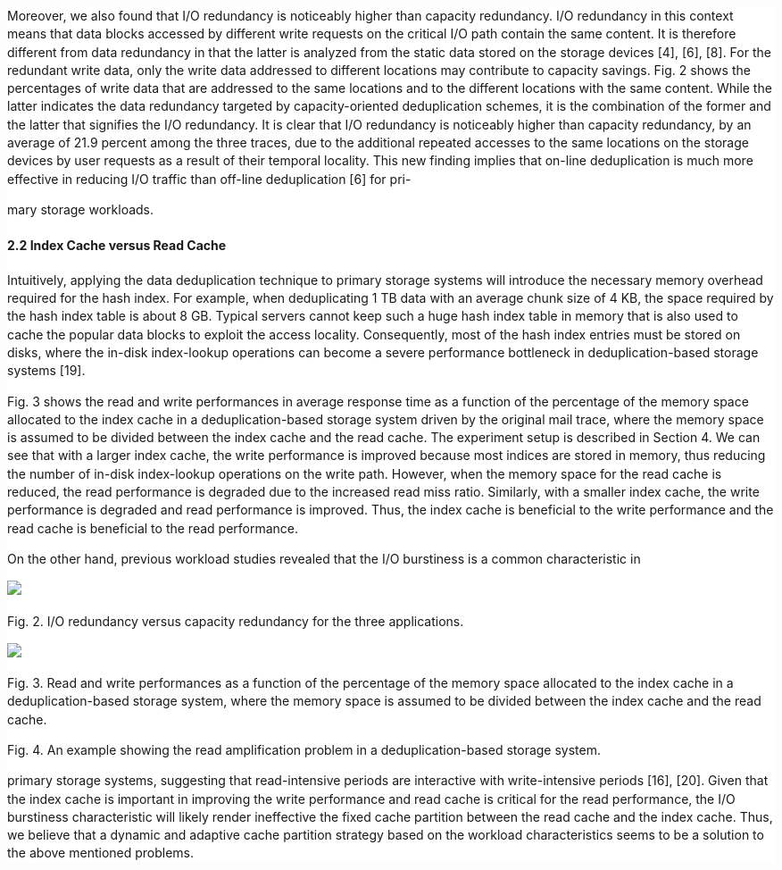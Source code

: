 Moreover, we also found that I/O redundancy is noticeably higher than capacity redundancy. I/O redundancy in this context means that data blocks accessed by different write requests on the critical I/O path contain the same content. It is therefore different from data redundancy in that the latter is analyzed from the static data stored on the storage devices [4], [6], [8]. For the redundant write data, only the write data addressed to different locations may contribute to capacity savings. Fig. 2 shows the percentages of write data that are addressed to the same locations and to the different locations with the same content. While the latter indicates the data redundancy targeted by capacity-oriented deduplication schemes, it is the combination of the former and the latter that signifies the I/O redundancy. It is clear that I/O redundancy is noticeably higher than capacity redundancy, by an average of 21.9 percent among the three traces, due to the additional repeated accesses to the same locations on the storage devices by user requests as a result of their temporal locality. This new finding implies that on-line deduplication is much more effective in reducing I/O traffic than off-line deduplication [6] for pri-

mary storage workloads.

#### 2.2 Index Cache versus Read Cache

Intuitively, applying the data deduplication technique to primary storage systems will introduce the necessary memory overhead required for the hash index. For example, when deduplicating 1 TB data with an average chunk size of 4 KB, the space required by the hash index table is about 8 GB. Typical servers cannot keep such a huge hash index table in memory that is also used to cache the popular data blocks to exploit the access locality. Consequently, most of the hash index entries must be stored on disks, where the in-disk index-lookup operations can become a severe performance bottleneck in deduplication-based storage systems [19].

Fig. 3 shows the read and write performances in average response time as a function of the percentage of the memory space allocated to the index cache in a deduplication-based storage system driven by the original mail trace, where the memory space is assumed to be divided between the index cache and the read cache. The experiment setup is described in Section 4. We can see that with a larger index cache, the write performance is improved because most indices are stored in memory, thus reducing the number of in-disk index-lookup operations on the write path. However, when the memory space for the read cache is reduced, the read performance is degraded due to the increased read miss ratio. Similarly, with a smaller index cache, the write performance is degraded and read performance is improved. Thus, the index cache is beneficial to the write performance and the read cache is beneficial to the read performance.

On the other hand, previous workload studies revealed that the I/O burstiness is a common characteristic in

![](_page_2_Figure_11.png)

Fig. 2. I/O redundancy versus capacity redundancy for the three applications.

![](_page_2_Figure_13.png)

Fig. 3. Read and write performances as a function of the percentage of the memory space allocated to the index cache in a deduplication-based storage system, where the memory space is assumed to be divided between the index cache and the read cache.

Fig. 4. An example showing the read amplification problem in a deduplication-based storage system.

primary storage systems, suggesting that read-intensive periods are interactive with write-intensive periods [16], [20]. Given that the index cache is important in improving the write performance and read cache is critical for the read performance, the I/O burstiness characteristic will likely render ineffective the fixed cache partition between the read cache and the index cache. Thus, we believe that a dynamic and adaptive cache partition strategy based on the workload characteristics seems to be a solution to the above mentioned problems.
